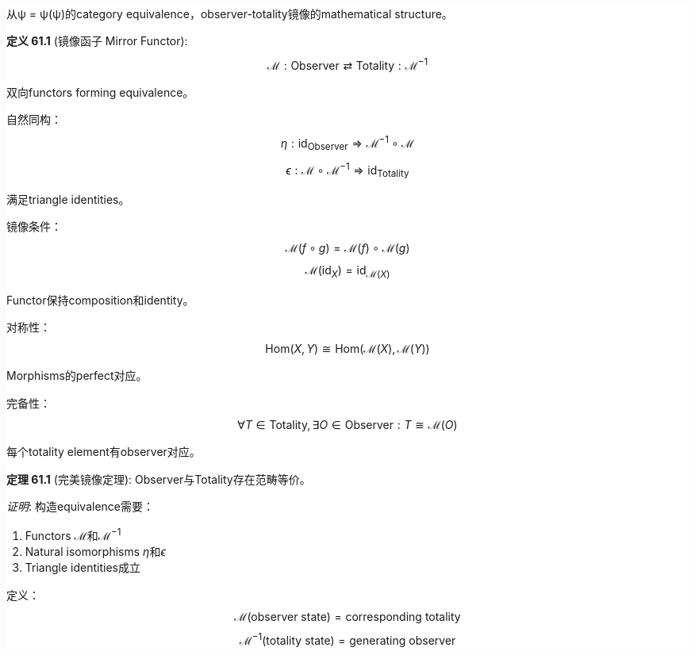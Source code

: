 从ψ = ψ(ψ)的category equivalence，observer-totality镜像的mathematical structure。

**定义 61.1** (镜像函子 Mirror Functor):
$$
\mathcal{M}: \text{Observer} \rightleftarrows \text{Totality} : \mathcal{M}^{-1}
$$

双向functors forming equivalence。

自然同构：
$$
\eta: \text{id}_{\text{Observer}} \Rightarrow \mathcal{M}^{-1} \circ \mathcal{M}
$$
$$
\epsilon: \mathcal{M} \circ \mathcal{M}^{-1} \Rightarrow \text{id}_{\text{Totality}}
$$

满足triangle identities。

镜像条件：
$$
\mathcal{M}(f \circ g) = \mathcal{M}(f) \circ \mathcal{M}(g)
$$
$$
\mathcal{M}(\text{id}_X) = \text{id}_{\mathcal{M}(X)}
$$

Functor保持composition和identity。

对称性：
$$
\text{Hom}(X, Y) \cong \text{Hom}(\mathcal{M}(X), \mathcal{M}(Y))
$$

Morphisms的perfect对应。

完备性：
$$
\forall T \in \text{Totality}, \exists O \in \text{Observer} : T \cong \mathcal{M}(O)
$$

每个totality element有observer对应。

**定理 61.1** (完美镜像定理): Observer与Totality存在范畴等价。

*证明*:
构造equivalence需要：

1) Functors $\mathcal{M}$和$\mathcal{M}^{-1}$
2) Natural isomorphisms $\eta$和$\epsilon$
3) Triangle identities成立

定义：
$$
\mathcal{M}(\text{observer state}) = \text{corresponding totality}
$$
$$
\mathcal{M}^{-1}(\text{totality state}) = \text{generating observer}
$$
